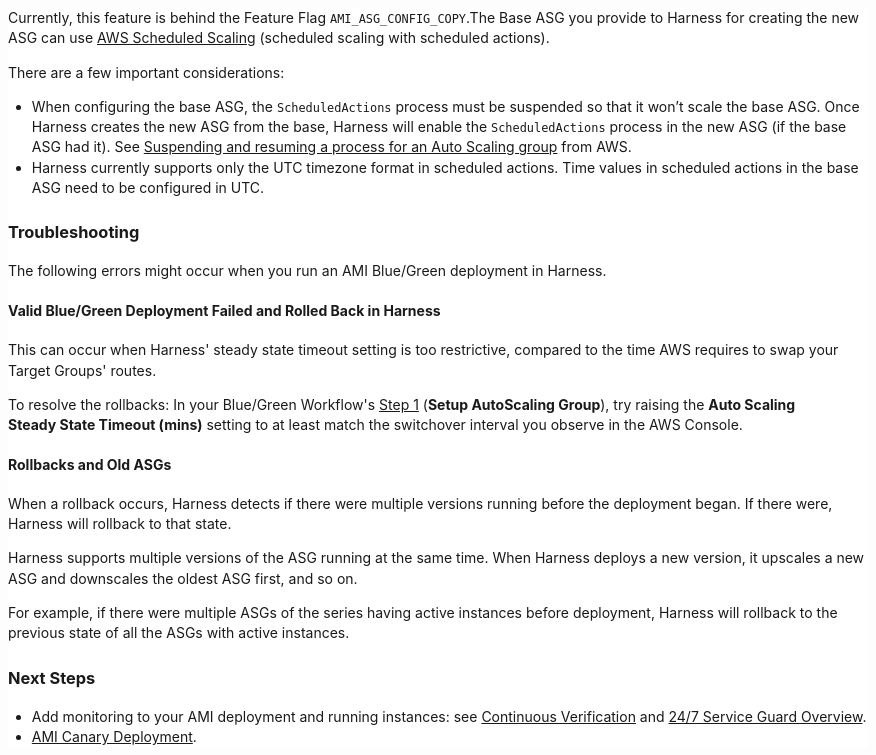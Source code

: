 Currently, this feature is behind the Feature Flag `AMI_ASG_CONFIG_COPY`.The Base ASG you provide to Harness for creating the new ASG can use [AWS Scheduled Scaling](https://docs.aws.amazon.com/autoscaling/ec2/userguide/schedule_time.html) (scheduled scaling with scheduled actions).

There are a few important considerations:

* When configuring the base ASG, the `ScheduledActions` process must be suspended so that it won’t scale the base ASG. Once Harness creates the new ASG from the base, Harness will enable the `ScheduledActions` process in the new ASG (if the base ASG had it). See [Suspending and resuming a process for an Auto Scaling group](https://docs.aws.amazon.com/autoscaling/ec2/userguide/as-suspend-resume-processes.html) from AWS.
* Harness currently supports only the UTC timezone format in scheduled actions. Time values in scheduled actions in the base ASG need to be configured in UTC.

### Troubleshooting

The following errors might occur when you run an AMI Blue/Green deployment in Harness.

#### Valid Blue/Green Deployment Failed and Rolled Back in Harness

This can occur when Harness' steady state timeout setting is too restrictive, compared to the time AWS requires to swap your Target Groups' routes.

To resolve the rollbacks: In your Blue/Green Workflow's [Step 1](#setup_asg_bg) (**Setup AutoScaling Group**), try raising the **Auto Scaling Steady State Timeout (mins)** setting to at least match the switchover interval you observe in the AWS Console.

#### Rollbacks and Old ASGs

When a rollback occurs, Harness detects if there were multiple versions running before the deployment began. If there were, Harness will rollback to that state.

Harness supports multiple versions of the ASG running at the same time. When Harness deploys a new version, it upscales a new ASG and downscales the oldest ASG first, and so on.

For example, if there were multiple ASGs of the series having active instances before deployment, Harness will rollback to the previous state of all the ASGs with active instances.

### Next Steps

* Add monitoring to your AMI deployment and running instances: see [Continuous Verification](https://docs.harness.io/article/myw4h9u05l-verification-providers-list) and [24/7 Service Guard Overview](https://docs.harness.io/article/dajt54pyxd-24-7-service-guard-overview).
* [AMI Canary Deployment](ami-canary.md).

